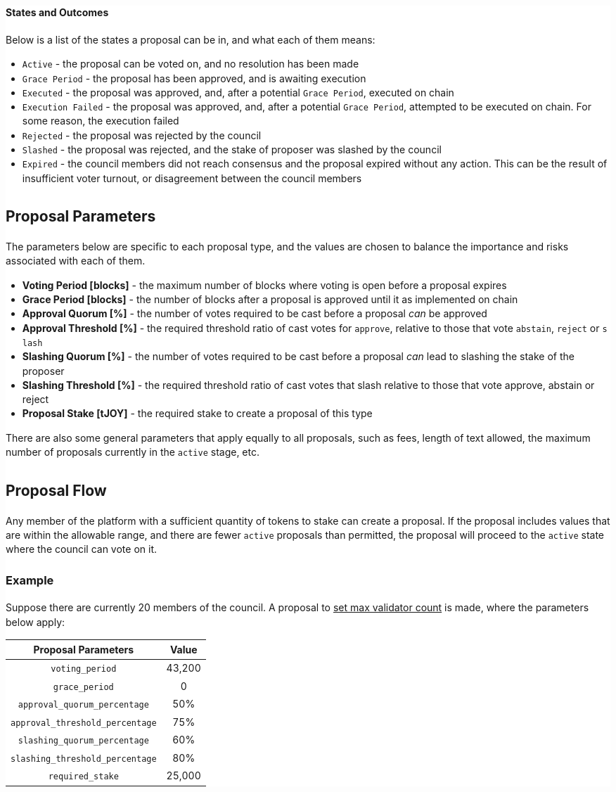 #### States and Outcomes
Below is a list of the states a proposal can be in, and what each of them means:
- `Active` - the proposal can be voted on, and no resolution has been made
- `Grace Period` - the proposal has been approved, and is awaiting execution
- `Executed` - the proposal was approved, and, after a potential `Grace Period`, executed on chain
- `Execution Failed` - the proposal was approved, and, after a potential `Grace Period`, attempted to be executed on chain. For some reason, the execution failed
- `Rejected` - the proposal was rejected by the council
- `Slashed` - the proposal was rejected, and the stake of proposer was slashed by the council
- `Expired` - the council members did not reach consensus and the proposal expired without any action. This can be the result of insufficient voter turnout, or disagreement between the council members

## Proposal Parameters
The parameters below are specific to each proposal type, and the values are chosen to balance the importance and risks associated with each of them.

- **Voting Period [blocks]** - the maximum number of blocks where voting is open before a proposal expires
- **Grace Period [blocks]** - the number of blocks after a proposal is approved until it as implemented on chain
- **Approval Quorum [%]** - the number of votes required to be cast before a proposal _can_ be approved
- **Approval Threshold [%]** - the required threshold ratio of cast votes for `approve`, relative to those that vote `abstain`, `reject` or `slash`
- **Slashing Quorum [%]** -  the number of votes required to be cast before a proposal _can_ lead to slashing the stake of the proposer
- **Slashing Threshold [%]** - the required threshold ratio of cast votes that slash relative to those that vote approve, abstain or reject
- **Proposal Stake [tJOY]** - the required stake to create a proposal of this type

There are also some general parameters that apply equally to all proposals, such as fees, length of text allowed, the maximum number of proposals currently in the `active` stage, etc.

## Proposal Flow

Any member of the platform with a sufficient quantity of tokens to stake can create a proposal. If the proposal includes values that are within the allowable range, and there are fewer `active` proposals than permitted, the proposal will proceed to the `active` state where the council can vote on it.

### Example

Suppose there are currently 20 members of the council. A proposal to [set max validator count](#set-max-validator-count) is made, where the parameters below apply:

| Proposal Parameters                | Value           |
|:---------------------------------:|:------------:|
|`voting_period`                  |  43,200        |
|`grace_period`                   | 0                  |
|`approval_quorum_percentage`    | 50%             |
|`approval_threshold_percentage` | 75%             |
|`slashing_quorum_percentage`    | 60%             |
|`slashing_threshold_percentage` | 80%             |
|`required_stake`                |  25,000            |
